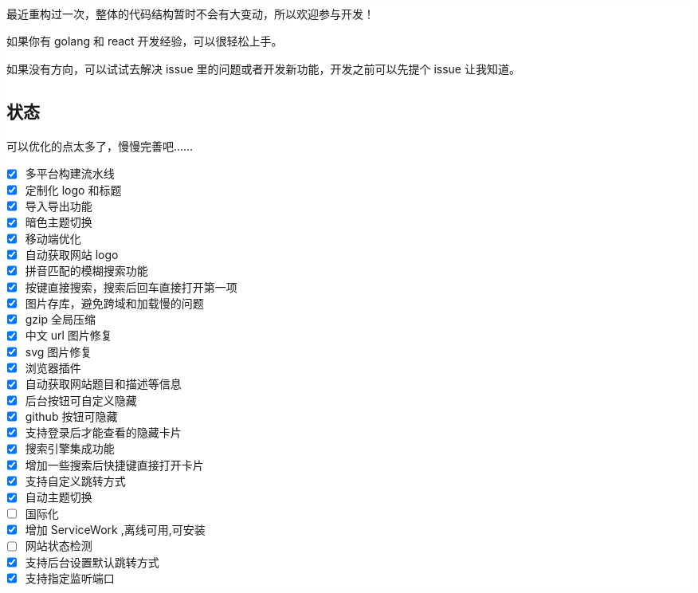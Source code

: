 最近重构过一次，整体的代码结构暂时不会有大变动，所以欢迎参与开发！

如果你有 golang 和 react 开发经验，可以很轻松上手。

如果没有方向，可以试试去解决 issue 里的问题或者开发新功能，开发之前可以先提个 issue 让我知道。

## 状态

可以优化的点太多了，慢慢完善吧……

- [x] 多平台构建流水线
- [x] 定制化 logo 和标题
- [x] 导入导出功能
- [x] 暗色主题切换
- [x] 移动端优化
- [x] 自动获取网站 logo
- [x] 拼音匹配的模糊搜索功能
- [x] 按键直接搜索，搜索后回车直接打开第一项
- [x] 图片存库，避免跨域和加载慢的问题
- [x] gzip 全局压缩
- [x] 中文 url 图片修复
- [x] svg 图片修复
- [x] 浏览器插件
- [x] 自动获取网站题目和描述等信息
- [x] 后台按钮可自定义隐藏
- [x] github 按钮可隐藏
- [x] 支持登录后才能查看的隐藏卡片
- [x] 搜索引擎集成功能
- [x] 增加一些搜索后快捷键直接打开卡片
- [x] 支持自定义跳转方式
- [x] 自动主题切换
- [ ] 国际化
- [x] 增加 ServiceWork ,离线可用,可安装
- [ ] 网站状态检测
- [x] 支持后台设置默认跳转方式
- [x] 支持指定监听端口
